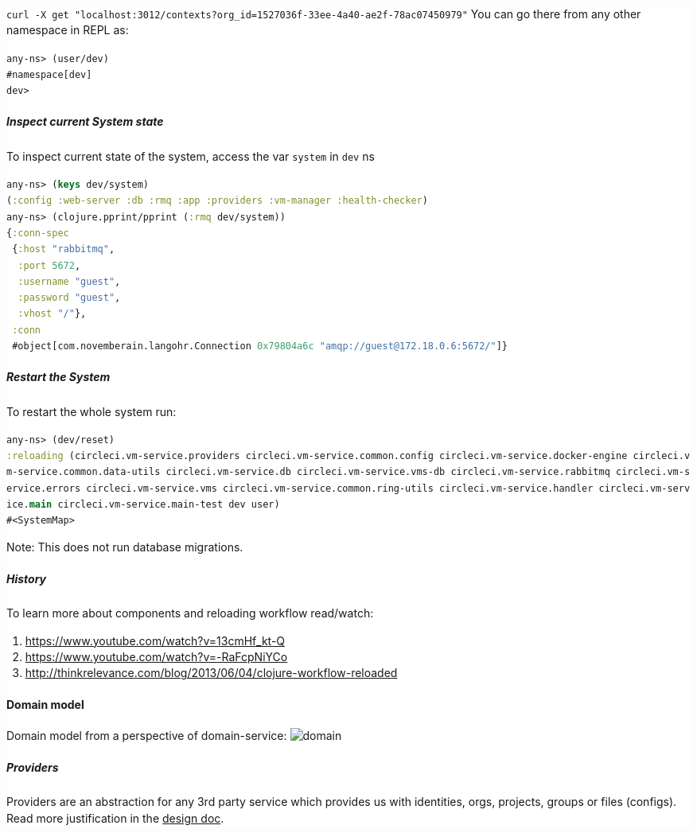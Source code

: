 ```curl -X get "localhost:3012/contexts?org_id=1527036f-33ee-4a40-ae2f-78ac07450979"```
You can go there from any other namespace in REPL as:

``` Clojure
any-ns> (user/dev)
#namespace[dev]
dev> 
```

##### Inspect current System state
To inspect current state of the system, access the var `system` in `dev` ns

``` Clojure
any-ns> (keys dev/system)
(:config :web-server :db :rmq :app :providers :vm-manager :health-checker)
any-ns> (clojure.pprint/pprint (:rmq dev/system))
{:conn-spec
 {:host "rabbitmq",
  :port 5672,
  :username "guest",
  :password "guest",
  :vhost "/"},
 :conn
 #object[com.novemberain.langohr.Connection 0x79804a6c "amqp://guest@172.18.0.6:5672/"]}
```
##### Restart the System
To restart the whole system run:

``` Clojure
any-ns> (dev/reset)
:reloading (circleci.vm-service.providers circleci.vm-service.common.config circleci.vm-service.docker-engine circleci.vm-service.common.data-utils circleci.vm-service.db circleci.vm-service.vms-db circleci.vm-service.rabbitmq circleci.vm-service.errors circleci.vm-service.vms circleci.vm-service.common.ring-utils circleci.vm-service.handler circleci.vm-service.main circleci.vm-service.main-test dev user)
#<SystemMap>
```

Note: This does not run database migrations.

##### History
To learn more about components and reloading workflow read/watch:

 1. https://www.youtube.com/watch?v=13cmHf_kt-Q
 2. https://www.youtube.com/watch?v=-RaFcpNiYCo
 3. http://thinkrelevance.com/blog/2013/06/04/clojure-workflow-reloaded

#### Domain model
Domain model from a perspective of domain-service:
![domain](/uml/domain.png)

##### Providers

Providers are an abstraction for any 3rd party service which provides us with identities, orgs, projects, groups or files (configs). Read more justification in the [design doc](https://docs.google.com/document/d/15z4a5FkU38kOpqkKMgZggBy-2gt0METn0W28d2t76U8/edit?usp=sharing).
